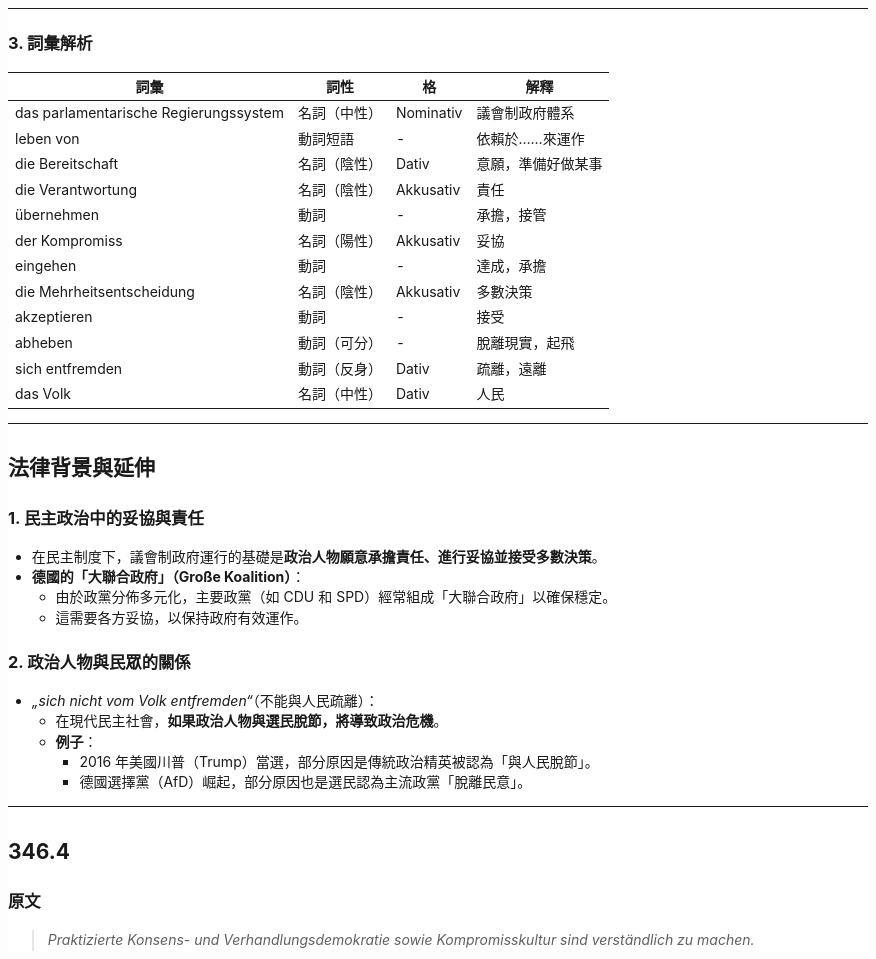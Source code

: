 ***

### **3. 詞彙解析**
| **詞彙** | **詞性** | **格** | **解釋** |
|----------|----------|--------|----------|
| das parlamentarische Regierungssystem | 名詞（中性） | Nominativ | 議會制政府體系 |
| leben von | 動詞短語 | - | 依賴於……來運作 |
| die Bereitschaft | 名詞（陰性） | Dativ | 意願，準備好做某事 |
| die Verantwortung | 名詞（陰性） | Akkusativ | 責任 |
| übernehmen | 動詞 | - | 承擔，接管 |
| der Kompromiss | 名詞（陽性） | Akkusativ | 妥協 |
| eingehen | 動詞 | - | 達成，承擔 |
| die Mehrheitsentscheidung | 名詞（陰性） | Akkusativ | 多數決策 |
| akzeptieren | 動詞 | - | 接受 |
| abheben | 動詞（可分） | - | 脫離現實，起飛 |
| sich entfremden | 動詞（反身） | Dativ | 疏離，遠離 |
| das Volk | 名詞（中性） | Dativ | 人民 |

***

## **法律背景與延伸**
### **1. 民主政治中的妥協與責任**
- 在民主制度下，議會制政府運行的基礎是**政治人物願意承擔責任、進行妥協並接受多數決策**。
- **德國的「大聯合政府」（Große Koalition）**：
  - 由於政黨分佈多元化，主要政黨（如 CDU 和 SPD）經常組成「大聯合政府」以確保穩定。
  - 這需要各方妥協，以保持政府有效運作。

### **2. 政治人物與民眾的關係**
- *„sich nicht vom Volk entfremden“*（不能與人民疏離）：
  - 在現代民主社會，**如果政治人物與選民脫節，將導致政治危機**。
  - **例子**：
    - 2016 年美國川普（Trump）當選，部分原因是傳統政治精英被認為「與人民脫節」。
    - 德國選擇黨（AfD）崛起，部分原因也是選民認為主流政黨「脫離民意」。

***


## **346.4**
### **原文**
> *Praktizierte Konsens- und Verhandlungsdemokratie sowie Kompromisskultur sind verständlich zu machen.*
